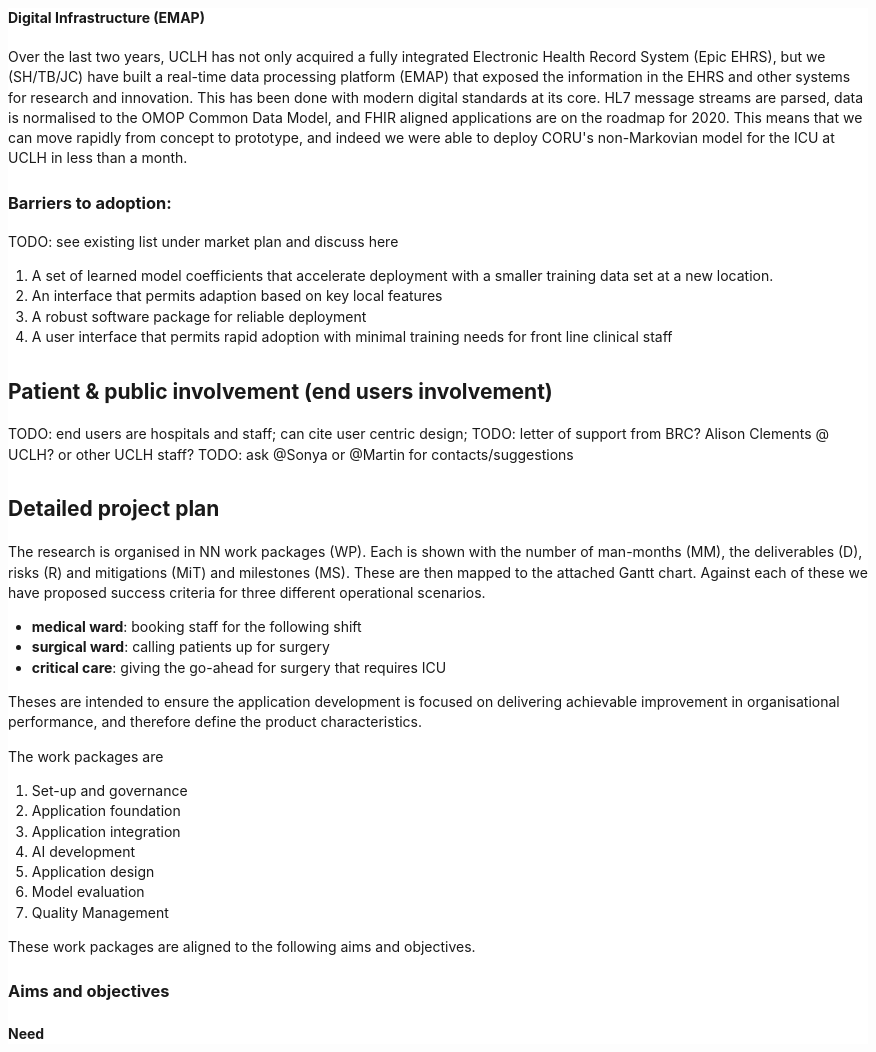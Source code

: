 #### Digital Infrastructure (EMAP)
Over the last two years, UCLH has not only acquired a fully integrated Electronic Health Record System (Epic EHRS), but we (SH/TB/JC) have built a real-time data processing platform (EMAP) that exposed the information in the EHRS and other systems for research and innovation. This has been done with modern digital standards at its core. HL7 message streams are parsed, data is normalised to the OMOP Common Data Model, and FHIR aligned applications are on the roadmap for 2020. This means that we can move rapidly from concept to prototype, and indeed we were able to deploy CORU's non-Markovian model for the ICU at UCLH in less than a month.

### Barriers to adoption: 
TODO: see existing list under market plan and discuss here

1. A set of learned model coefficients that accelerate deployment with a smaller training data set at a new location.
2. An interface that permits adaption based on key local features
3. A robust software package for reliable deployment
4. A user interface that permits rapid adoption with minimal training needs for front line clinical staff

## Patient & public involvement (end users involvement)
TODO: end users are hospitals and staff; can cite user centric design; 
TODO: letter of support from BRC? Alison Clements @ UCLH? or other UCLH staff?
TODO: ask @Sonya or @Martin for contacts/suggestions

## Detailed project plan
The research is organised in NN work packages (WP). Each is shown with the number of man-months (MM), the deliverables (D), risks (R) and mitigations (MiT) and milestones (MS). These are then mapped to the attached Gantt chart. Against each of these we have proposed success criteria for three different operational scenarios.

- **medical ward**: booking staff for the following shift
- **surgical ward**: calling patients up for surgery
- **critical care**: giving the go-ahead for surgery that requires ICU

Theses are intended to ensure the application development is focused on delivering achievable improvement in organisational performance, and therefore define the product characteristics.

The work packages are

1. Set-up and governance
2. Application foundation
3. Application integration
4. AI development
5. Application design
6. Model evaluation
7. Quality Management

These work packages are aligned to the following aims and objectives.

### Aims and objectives

#### Need

